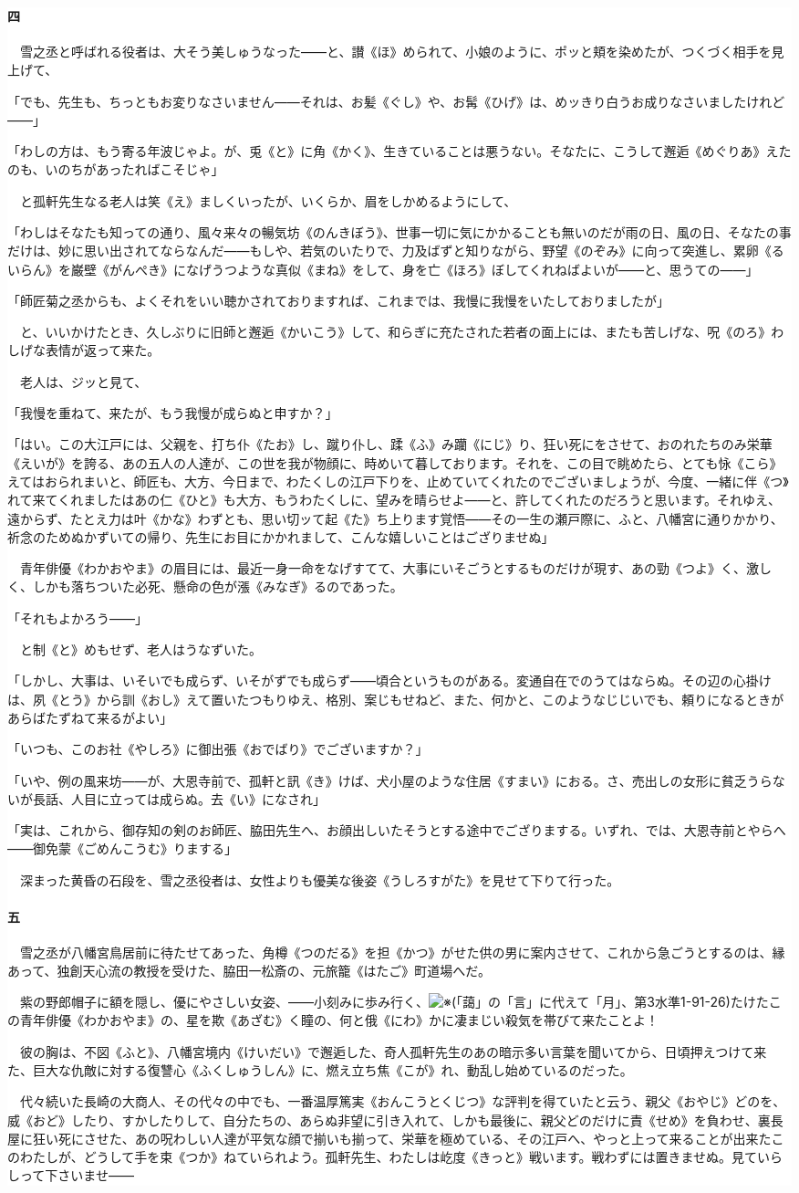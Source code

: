 

#### 四




　雪之丞と呼ばれる役者は、大そう美しゅうなった――と、讃《ほ》められて、小娘のように、ポッと頬を染めたが、つくづく相手を見上げて、

「でも、先生も、ちっともお変りなさいません――それは、お髪《ぐし》や、お髯《ひげ》は、めッきり白うお成りなさいましたけれど――」

「わしの方は、もう寄る年波じゃよ。が、兎《と》に角《かく》、生きていることは悪うない。そなたに、こうして邂逅《めぐりあ》えたのも、いのちがあったればこそじゃ」

　と孤軒先生なる老人は笑《え》ましくいったが、いくらか、眉をしかめるようにして、

「わしはそなたも知っての通り、風々来々の暢気坊《のんきぼう》、世事一切に気にかかることも無いのだが雨の日、風の日、そなたの事だけは、妙に思い出されてならなんだ――もしや、若気のいたりで、力及ばずと知りながら、野望《のぞみ》に向って突進し、累卵《るいらん》を巌壁《がんぺき》になげうつような真似《まね》をして、身を亡《ほろ》ぼしてくれねばよいが――と、思うての――」

「師匠菊之丞からも、よくそれをいい聴かされておりますれば、これまでは、我慢に我慢をいたしておりましたが」

　と、いいかけたとき、久しぶりに旧師と邂逅《かいこう》して、和らぎに充たされた若者の面上には、またも苦しげな、呪《のろ》わしげな表情が返って来た。

　老人は、ジッと見て、

「我慢を重ねて、来たが、もう我慢が成らぬと申すか？」

「はい。この大江戸には、父親を、打ち仆《たお》し、蹴り仆し、蹂《ふ》み躪《にじ》り、狂い死にをさせて、おのれたちのみ栄華《えいが》を誇る、あの五人の人達が、この世を我が物顔に、時めいて暮しております。それを、この目で眺めたら、とても怺《こら》えてはおられまいと、師匠も、大方、今日まで、わたくしの江戸下りを、止めていてくれたのでございましょうが、今度、一緒に伴《つ》れて来てくれましたはあの仁《ひと》も大方、もうわたくしに、望みを晴らせよ――と、許してくれたのだろうと思います。それゆえ、遠からず、たとえ力は叶《かな》わずとも、思い切ッて起《た》ち上ります覚悟――その一生の瀬戸際に、ふと、八幡宮に通りかかり、祈念のためぬかずいての帰り、先生にお目にかかれまして、こんな嬉しいことはござりませぬ」

　青年俳優《わかおやま》の眉目には、最近一身一命をなげすてて、大事にいそごうとするものだけが現す、あの勁《つよ》く、激しく、しかも落ちついた必死、懸命の色が漲《みなぎ》るのであった。

「それもよかろう――」

　と制《と》めもせず、老人はうなずいた。

「しかし、大事は、いそいでも成らず、いそがずでも成らず――頃合というものがある。変通自在でのうてはならぬ。その辺の心掛けは、夙《とう》から訓《おし》えて置いたつもりゆえ、格別、案じもせねど、また、何かと、このようなじじいでも、頼りになるときがあらばたずねて来るがよい」

「いつも、このお社《やしろ》に御出張《おでばり》でございますか？」

「いや、例の風来坊――が、大恩寺前で、孤軒と訊《き》けば、犬小屋のような住居《すまい》におる。さ、売出しの女形に貧乏うらないが長話、人目に立っては成らぬ。去《い》になされ」

「実は、これから、御存知の剣のお師匠、脇田先生へ、お顔出しいたそうとする途中でござりまする。いずれ、では、大恩寺前とやらへ――御免蒙《ごめんこうむ》りまする」

　深まった黄昏の石段を、雪之丞役者は、女性よりも優美な後姿《うしろすがた》を見せて下りて行った。



#### 五




　雪之丞が八幡宮鳥居前に待たせてあった、角樽《つのだる》を担《かつ》がせた供の男に案内させて、これから急ごうとするのは、縁あって、独創天心流の教授を受けた、脇田一松斎の、元旅籠《はたご》町道場へだ。

　紫の野郎帽子に額を隠し、優にやさしい女姿、――小刻みに歩み行く、![※(「藹」の「言」に代えて「月」、第3水準1-91-26)](https://www.aozora.gr.jp/cards/000310/files/../../../gaiji/1-91/1-91-26.png)たけたこの青年俳優《わかおやま》の、星を欺《あざむ》く瞳の、何と俄《にわ》かに凄まじい殺気を帯びて来たことよ！

　彼の胸は、不図《ふと》、八幡宮境内《けいだい》で邂逅した、奇人孤軒先生のあの暗示多い言葉を聞いてから、日頃押えつけて来た、巨大な仇敵に対する復讐心《ふくしゅうしん》に、燃え立ち焦《こが》れ、動乱し始めているのだった。

　代々続いた長崎の大商人、その代々の中でも、一番温厚篤実《おんこうとくじつ》な評判を得ていたと云う、親父《おやじ》どのを、威《おど》したり、すかしたりして、自分たちの、あらぬ非望に引き入れて、しかも最後に、親父どのだけに責《せめ》を負わせ、裏長屋に狂い死にさせた、あの呪わしい人達が平気な顔で揃いも揃って、栄華を極めている、その江戸へ、やっと上って来ることが出来たこのわたしが、どうして手を束《つか》ねていられよう。孤軒先生、わたしは屹度《きっと》戦います。戦わずには置きませぬ。見ていらしって下さいませ――
